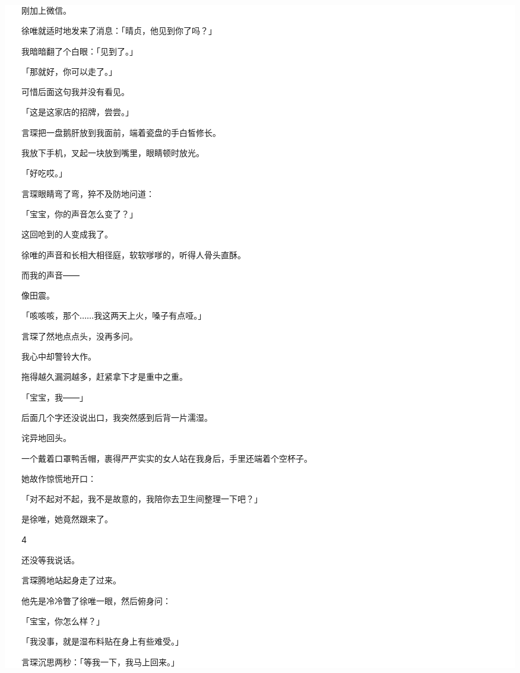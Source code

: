 &emsp;&emsp;刚加上微信。  
  
&emsp;&emsp;徐唯就适时地发来了消息：「晴贞，他见到你了吗？」  
  
&emsp;&emsp;我暗暗翻了个白眼：「见到了。」  
  
&emsp;&emsp;「那就好，你可以走了。」  
  
&emsp;&emsp;可惜后面这句我并没有看见。  
  
&emsp;&emsp;「这是这家店的招牌，尝尝。」  
  
&emsp;&emsp;言琛把一盘鹅肝放到我面前，端着瓷盘的手白皙修长。  
  
&emsp;&emsp;我放下手机，叉起一块放到嘴里，眼睛顿时放光。  
  
&emsp;&emsp;「好吃哎。」  
  
&emsp;&emsp;言琛眼睛弯了弯，猝不及防地问道：  
  
&emsp;&emsp;「宝宝，你的声音怎么变了？」  
  
&emsp;&emsp;这回呛到的人变成我了。  
  
&emsp;&emsp;徐唯的声音和长相大相径庭，软软嗲嗲的，听得人骨头直酥。  
  
&emsp;&emsp;而我的声音——  
  
&emsp;&emsp;像田震。  
  
&emsp;&emsp;「咳咳咳，那个……我这两天上火，嗓子有点哑。」  
  
&emsp;&emsp;言琛了然地点点头，没再多问。  
  
&emsp;&emsp;我心中却警铃大作。  
  
&emsp;&emsp;拖得越久漏洞越多，赶紧拿下才是重中之重。  
  
&emsp;&emsp;「宝宝，我——」  
  
&emsp;&emsp;后面几个字还没说出口，我突然感到后背一片濡湿。  
  
&emsp;&emsp;诧异地回头。  
  
&emsp;&emsp;一个戴着口罩鸭舌帽，裹得严严实实的女人站在我身后，手里还端着个空杯子。  
  
&emsp;&emsp;她故作惊慌地开口：  
  
&emsp;&emsp;「对不起对不起，我不是故意的，我陪你去卫生间整理一下吧？」  
  
&emsp;&emsp;是徐唯，她竟然跟来了。  
  
&emsp;&emsp;4  
  
&emsp;&emsp;还没等我说话。  
  
&emsp;&emsp;言琛腾地站起身走了过来。  
  
&emsp;&emsp;他先是冷冷瞥了徐唯一眼，然后俯身问：  
  
&emsp;&emsp;「宝宝，你怎么样？」  
  
&emsp;&emsp;「我没事，就是湿布料贴在身上有些难受。」  
  
&emsp;&emsp;言琛沉思两秒：「等我一下，我马上回来。」  
  